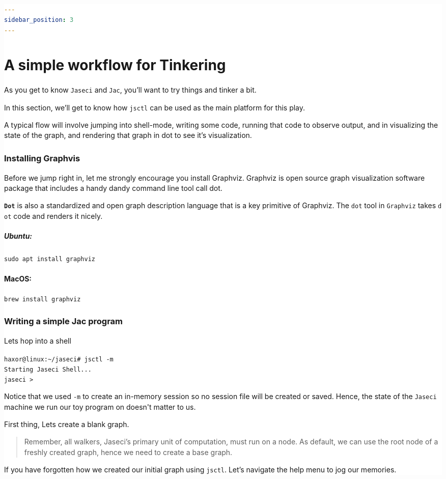 ```yaml
---
sidebar_position: 3
---
```


# A simple workflow for Tinkering

As you get to know `Jaseci` and `Jac`, you’ll want to try things and tinker a bit. 

In this section, we’ll get to know how `jsctl` can be used as the main platform for this play. 

A typical flow will involve jumping into shell-mode, writing some code, running that code to observe output, and in visualizing the state of the graph, and rendering that graph in dot to see it’s visualization.

### Installing Graphvis

Before we jump right in, let me strongly encourage you install Graphviz. Graphviz is open source graph visualization software package that includes a handy dandy command line tool call dot. 

**`Dot`** is also a standardized and open graph description language that is a key primitive of Graphviz. 
The `dot` tool in `Graphviz` takes `dot` code and renders it nicely. 

##### Ubuntu:
```
sudo apt install graphviz
```

#### MacOS:
```
brew install graphviz
```

### Writing a simple Jac program

Lets hop into a shell

```
haxor@linux:~/jaseci# jsctl -m
Starting Jaseci Shell...
jaseci >

```

Notice that we used `-m` to create an in-memory session so no session file will be created or saved. Hence, the state of the `Jaseci` machine we run our toy program on doesn't matter to us.

First thing, Lets create a blank graph.

> Remember, all walkers, Jaseci’s primary unit of computation, must run on a node. As default, we can use the root node of a freshly created graph, hence we need to create a base graph.

If you have forgotten how we created our initial graph using `jsctl`. Let’s navigate the help menu to jog our memories.
